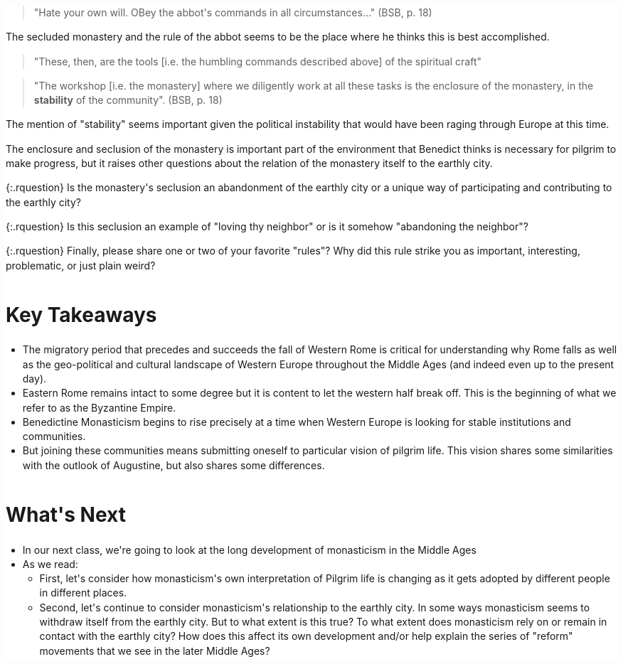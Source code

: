 > "Hate your own will. OBey the abbot's commands in all circumstances..." (BSB, p. 18)

The secluded monastery and the rule of the abbot seems to be the place where he thinks this is best accomplished. 

> "These, then, are the tools [i.e. the humbling commands described above] of the spiritual craft" 

> "The workshop [i.e. the monastery] where we diligently work at all these tasks is the enclosure of the monastery, in the **stability** of the community". (BSB, p. 18)

The mention of "stability" seems important given the political instability that would have been raging through Europe at this time.

</div>

</div>

<div class="discussion" markdown="1">

The enclosure and seclusion of the monastery is important part of the environment that Benedict thinks is necessary for pilgrim to make progress, but it raises other questions about the relation of the monastery itself to the earthly city. 

{:.rquestion}
Is the monastery's seclusion an abandonment of the earthly city or a unique way of participating and contributing to the earthly city? 

{:.rquestion}
Is this seclusion an example of "loving thy neighbor" or is it somehow "abandoning the neighbor"?

</div>

<div class="discussion" markdown="1">

{:.rquestion}
Finally, please share one or two of your favorite "rules"? Why did this rule strike you as important, interesting, problematic, or just plain weird?

</div>

# Key Takeaways

* The migratory period that precedes and succeeds the fall of Western Rome is critical for understanding why Rome falls as well as the geo-political and cultural landscape of Western Europe throughout the Middle Ages (and indeed even up to the present day).
* Eastern Rome remains intact to some degree but it is content to let the western half break off. This is the beginning of what we refer to as the Byzantine Empire.
* Benedictine Monasticism begins to rise precisely at a time when Western Europe is looking for stable institutions and communities.
* But joining these communities means submitting oneself to particular vision of pilgrim life. This vision shares some similarities with the outlook of Augustine, but also shares some differences.

# What's Next

* In our next class, we're going to look at the long development of monasticism in the Middle Ages
* As we read: 
  * First, let's consider how monasticism's own interpretation of Pilgrim life is changing as it gets adopted by different people in different places.
  * Second, let's continue to consider monasticism's relationship to the earthly city. In some ways monasticism seems to withdraw itself from the earthly city. But to what extent is this true? To what extent does monasticism rely on or remain in contact with the earthly city? How does this affect its own development and/or help explain the series of "reform" movements that we see in the later Middle Ages?